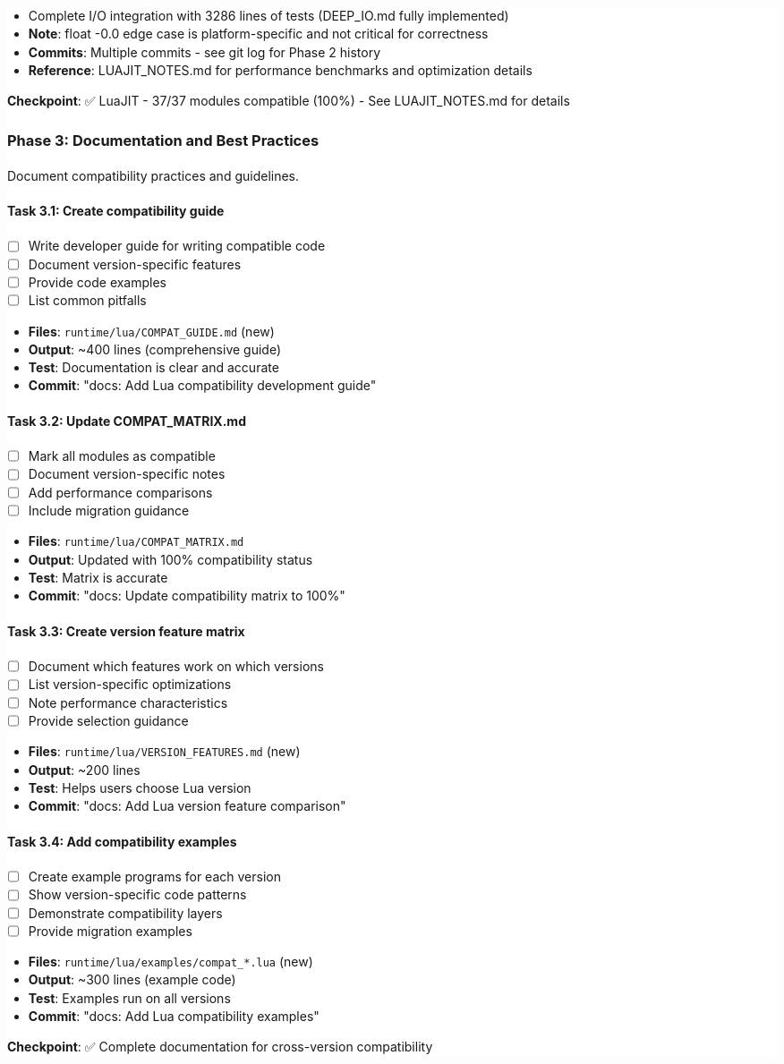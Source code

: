   - Complete I/O integration with 3286 lines of tests (DEEP_IO.md fully implemented)
- **Note**: float -0.0 edge case is platform-specific and not critical for correctness
- **Commits**: Multiple commits - see git log for Phase 2 history
- **Reference**: LUAJIT_NOTES.md for performance benchmarks and optimization details

**Checkpoint**: ✅ LuaJIT - 37/37 modules compatible (100%) - See LUAJIT_NOTES.md for details

### Phase 3: Documentation and Best Practices

Document compatibility practices and guidelines.

#### Task 3.1: Create compatibility guide
- [ ] Write developer guide for writing compatible code
- [ ] Document version-specific features
- [ ] Provide code examples
- [ ] List common pitfalls
- **Files**: `runtime/lua/COMPAT_GUIDE.md` (new)
- **Output**: ~400 lines (comprehensive guide)
- **Test**: Documentation is clear and accurate
- **Commit**: "docs: Add Lua compatibility development guide"

#### Task 3.2: Update COMPAT_MATRIX.md
- [ ] Mark all modules as compatible
- [ ] Document version-specific notes
- [ ] Add performance comparisons
- [ ] Include migration guidance
- **Files**: `runtime/lua/COMPAT_MATRIX.md`
- **Output**: Updated with 100% compatibility status
- **Test**: Matrix is accurate
- **Commit**: "docs: Update compatibility matrix to 100%"

#### Task 3.3: Create version feature matrix
- [ ] Document which features work on which versions
- [ ] List version-specific optimizations
- [ ] Note performance characteristics
- [ ] Provide selection guidance
- **Files**: `runtime/lua/VERSION_FEATURES.md` (new)
- **Output**: ~200 lines
- **Test**: Helps users choose Lua version
- **Commit**: "docs: Add Lua version feature comparison"

#### Task 3.4: Add compatibility examples
- [ ] Create example programs for each version
- [ ] Show version-specific code patterns
- [ ] Demonstrate compatibility layers
- [ ] Provide migration examples
- **Files**: `runtime/lua/examples/compat_*.lua` (new)
- **Output**: ~300 lines (example code)
- **Test**: Examples run on all versions
- **Commit**: "docs: Add Lua compatibility examples"

**Checkpoint**: ✅ Complete documentation for cross-version compatibility
